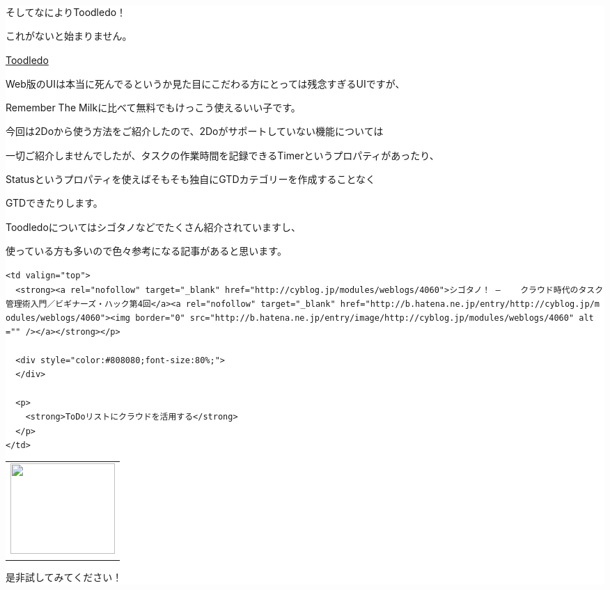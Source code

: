 そしてなによりToodledo！

これがないと始まりません。

[Toodledo][3]

Web版のUIは本当に死んでるというか見た目にこだわる方にとっては残念すぎるUIですが、

Remember The Milkに比べて無料でもけっこう使えるいい子です。

今回は2Doから使う方法をご紹介したので、2Doがサポートしていない機能については

一切ご紹介しませんでしたが、タスクの作業時間を記録できるTimerというプロパティがあったり、

Statusというプロパティを使えばそもそも独自にGTDカテゴリーを作成することなく

GTDできたりします。

Toodledoについてはシゴタノなどでたくさん紹介されていますし、

使っている方も多いので色々参考になる記事があると思います。

<div class="ShareInfo">
  <table border="0">
    <td valign="top" width="150">
      <a rel="nofollow" target="_blank" href="http://cyblog.jp/modules/weblogs/4060"><img loading="lazy" border="0" src="http://capture.heartrails.com/150x130/shadow?http://cyblog.jp/modules/weblogs/4060" alt="" width="150" height="130" /></a>
    </td>
    
    <td valign="top">
      <strong><a rel="nofollow" target="_blank" href="http://cyblog.jp/modules/weblogs/4060">シゴタノ！ —    クラウド時代のタスク管理術入門／ビギナーズ・ハック第4回</a><a rel="nofollow" target="_blank" href="http://b.hatena.ne.jp/entry/http://cyblog.jp/modules/weblogs/4060"><img border="0" src="http://b.hatena.ne.jp/entry/image/http://cyblog.jp/modules/weblogs/4060" alt="" /></a></strong></p> 
      
      <div style="color:#808080;font-size:80%;">
      </div>
      
      <p>
        <strong>ToDoリストにクラウドを活用する</strong>
      </p>
    </td>
  </table>
</div>

是非試してみてください！

 [3]: http://www.toodledo.com/
